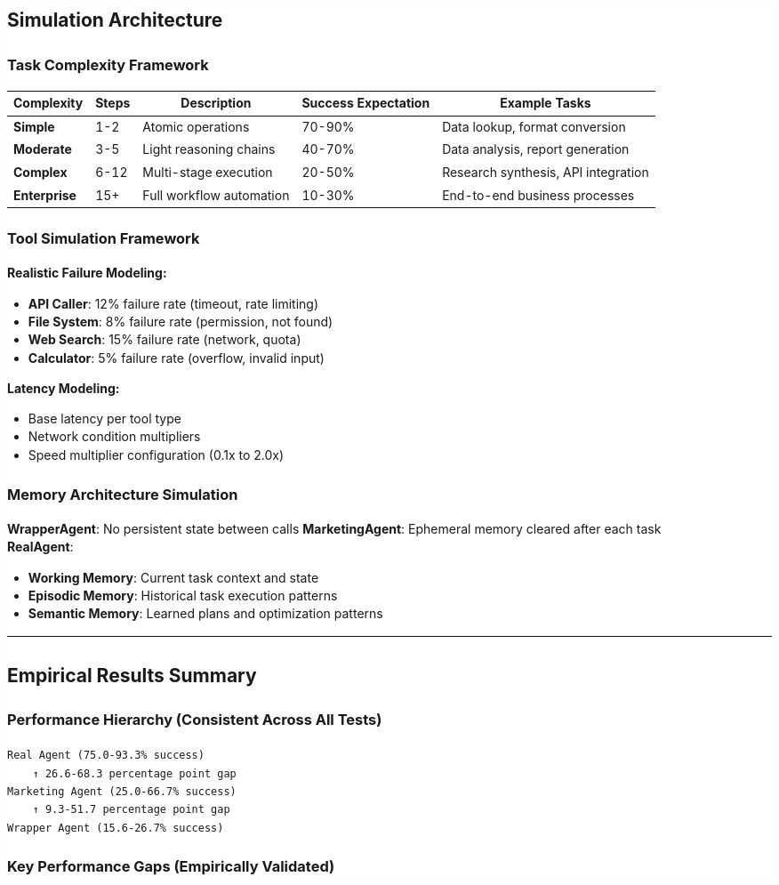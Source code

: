 
## Simulation Architecture

### Task Complexity Framework

| Complexity | Steps | Description | Success Expectation | Example Tasks |
|------------|-------|-------------|-------------------|---------------|
| **Simple** | 1-2 | Atomic operations | 70-90% | Data lookup, format conversion |
| **Moderate** | 3-5 | Light reasoning chains | 40-70% | Data analysis, report generation |
| **Complex** | 6-12 | Multi-stage execution | 20-50% | Research synthesis, API integration |
| **Enterprise** | 15+ | Full workflow automation | 10-30% | End-to-end business processes |

### Tool Simulation Framework

**Realistic Failure Modeling:**
- **API Caller**: 12% failure rate (timeout, rate limiting)
- **File System**: 8% failure rate (permission, not found)
- **Web Search**: 15% failure rate (network, quota)
- **Calculator**: 5% failure rate (overflow, invalid input)

**Latency Modeling:**
- Base latency per tool type
- Network condition multipliers
- Speed multiplier configuration (0.1x to 2.0x)

### Memory Architecture Simulation

**WrapperAgent**: No persistent state between calls
**MarketingAgent**: Ephemeral memory cleared after each task  
**RealAgent**: 
- **Working Memory**: Current task context and state
- **Episodic Memory**: Historical task execution patterns
- **Semantic Memory**: Learned plans and optimization patterns

---

## Empirical Results Summary

### Performance Hierarchy (Consistent Across All Tests)

```
Real Agent (75.0-93.3% success)
    ↑ 26.6-68.3 percentage point gap
Marketing Agent (25.0-66.7% success) 
    ↑ 9.3-51.7 percentage point gap
Wrapper Agent (15.6-26.7% success)
```

### Key Performance Gaps (Empirically Validated)
